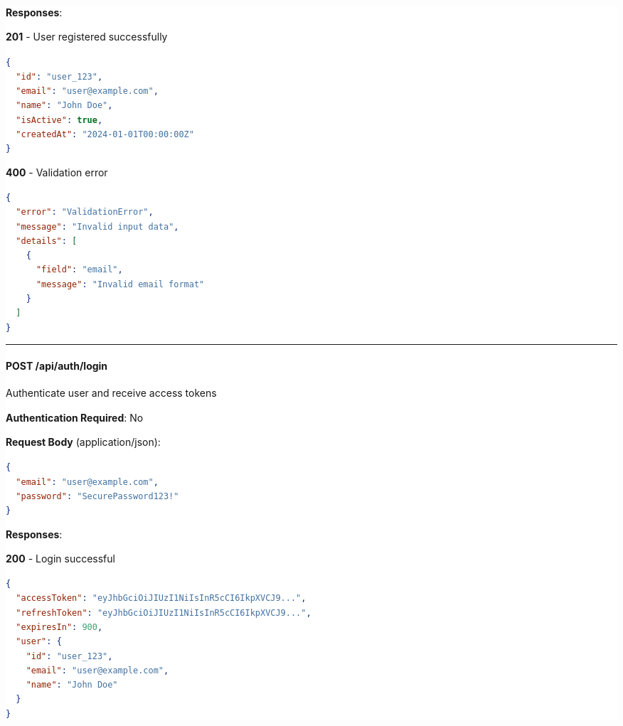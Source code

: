**Responses**:

**201** - User registered successfully

```json
{
  "id": "user_123",
  "email": "user@example.com",
  "name": "John Doe",
  "isActive": true,
  "createdAt": "2024-01-01T00:00:00Z"
}
```

**400** - Validation error

```json
{
  "error": "ValidationError",
  "message": "Invalid input data",
  "details": [
    {
      "field": "email",
      "message": "Invalid email format"
    }
  ]
}
```

---

#### POST /api/auth/login

Authenticate user and receive access tokens

**Authentication Required**: No

**Request Body** (application/json):

```json
{
  "email": "user@example.com",
  "password": "SecurePassword123!"
}
```

**Responses**:

**200** - Login successful

```json
{
  "accessToken": "eyJhbGciOiJIUzI1NiIsInR5cCI6IkpXVCJ9...",
  "refreshToken": "eyJhbGciOiJIUzI1NiIsInR5cCI6IkpXVCJ9...",
  "expiresIn": 900,
  "user": {
    "id": "user_123",
    "email": "user@example.com",
    "name": "John Doe"
  }
}
```
